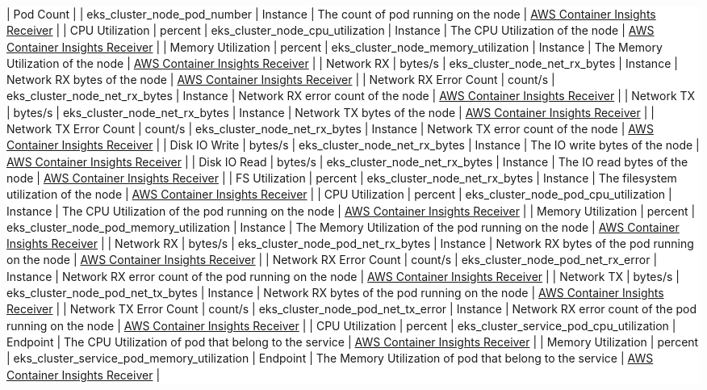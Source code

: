 | Pod Count                             |         | eks_cluster_node_pod_number                | Instance   | The count of pod running on the node                         | [AWS Container Insights Receiver](https://github.com/open-telemetry/opentelemetry-collector-contrib/blob/main/receiver/awscontainerinsightreceiver/README.md) |
| CPU Utilization                       | percent | eks_cluster_node_cpu_utilization           | Instance   | The CPU Utilization of the node                              | [AWS Container Insights Receiver](https://github.com/open-telemetry/opentelemetry-collector-contrib/blob/main/receiver/awscontainerinsightreceiver/README.md) |
| Memory Utilization                    | percent | eks_cluster_node_memory_utilization        | Instance   | The Memory Utilization of the node                           | [AWS Container Insights Receiver](https://github.com/open-telemetry/opentelemetry-collector-contrib/blob/main/receiver/awscontainerinsightreceiver/README.md) |
| Network RX                            | bytes/s | eks_cluster_node_net_rx_bytes              | Instance   | Network RX bytes of the node                                 | [AWS Container Insights Receiver](https://github.com/open-telemetry/opentelemetry-collector-contrib/blob/main/receiver/awscontainerinsightreceiver/README.md) |
| Network RX Error Count                | count/s | eks_cluster_node_net_rx_bytes              | Instance   | Network RX error count of the node                           | [AWS Container Insights Receiver](https://github.com/open-telemetry/opentelemetry-collector-contrib/blob/main/receiver/awscontainerinsightreceiver/README.md) |
| Network TX                            | bytes/s | eks_cluster_node_net_rx_bytes              | Instance   | Network TX bytes of the node                                 | [AWS Container Insights Receiver](https://github.com/open-telemetry/opentelemetry-collector-contrib/blob/main/receiver/awscontainerinsightreceiver/README.md) |
| Network TX Error Count                | count/s | eks_cluster_node_net_rx_bytes              | Instance   | Network TX error count of the node                           | [AWS Container Insights Receiver](https://github.com/open-telemetry/opentelemetry-collector-contrib/blob/main/receiver/awscontainerinsightreceiver/README.md) |
| Disk IO Write                         | bytes/s | eks_cluster_node_net_rx_bytes              | Instance   | The IO write bytes of the node                               | [AWS Container Insights Receiver](https://github.com/open-telemetry/opentelemetry-collector-contrib/blob/main/receiver/awscontainerinsightreceiver/README.md) |
| Disk IO Read                          | bytes/s | eks_cluster_node_net_rx_bytes              | Instance   | The IO read bytes of the node                                | [AWS Container Insights Receiver](https://github.com/open-telemetry/opentelemetry-collector-contrib/blob/main/receiver/awscontainerinsightreceiver/README.md) |
| FS Utilization                        | percent | eks_cluster_node_net_rx_bytes              | Instance   | The filesystem utilization of the node                       | [AWS Container Insights Receiver](https://github.com/open-telemetry/opentelemetry-collector-contrib/blob/main/receiver/awscontainerinsightreceiver/README.md) |
| CPU Utilization                       | percent | eks_cluster_node_pod_cpu_utilization       | Instance   | The CPU Utilization of the pod running on the node           | [AWS Container Insights Receiver](https://github.com/open-telemetry/opentelemetry-collector-contrib/blob/main/receiver/awscontainerinsightreceiver/README.md) |
| Memory Utilization                    | percent | eks_cluster_node_pod_memory_utilization    | Instance   | The Memory Utilization of the pod running on the node        | [AWS Container Insights Receiver](https://github.com/open-telemetry/opentelemetry-collector-contrib/blob/main/receiver/awscontainerinsightreceiver/README.md) |
| Network RX                            | bytes/s | eks_cluster_node_pod_net_rx_bytes          | Instance   | Network RX bytes of the pod running on the node              | [AWS Container Insights Receiver](https://github.com/open-telemetry/opentelemetry-collector-contrib/blob/main/receiver/awscontainerinsightreceiver/README.md) |
| Network RX Error Count                | count/s | eks_cluster_node_pod_net_rx_error          | Instance   | Network RX error count of the pod running on the node        | [AWS Container Insights Receiver](https://github.com/open-telemetry/opentelemetry-collector-contrib/blob/main/receiver/awscontainerinsightreceiver/README.md) |
| Network TX                            | bytes/s | eks_cluster_node_pod_net_tx_bytes          | Instance   | Network RX bytes of the pod running on the node              | [AWS Container Insights Receiver](https://github.com/open-telemetry/opentelemetry-collector-contrib/blob/main/receiver/awscontainerinsightreceiver/README.md) |
| Network TX Error Count                | count/s | eks_cluster_node_pod_net_tx_error          | Instance   | Network RX error count of the pod running on the node        | [AWS Container Insights Receiver](https://github.com/open-telemetry/opentelemetry-collector-contrib/blob/main/receiver/awscontainerinsightreceiver/README.md) |
| CPU Utilization                       | percent | eks_cluster_service_pod_cpu_utilization    | Endpoint   | The CPU Utilization of pod that belong to the service        | [AWS Container Insights Receiver](https://github.com/open-telemetry/opentelemetry-collector-contrib/blob/main/receiver/awscontainerinsightreceiver/README.md) |
| Memory Utilization                    | percent | eks_cluster_service_pod_memory_utilization | Endpoint   | The Memory Utilization of pod that belong to the service     | [AWS Container Insights Receiver](https://github.com/open-telemetry/opentelemetry-collector-contrib/blob/main/receiver/awscontainerinsightreceiver/README.md) |